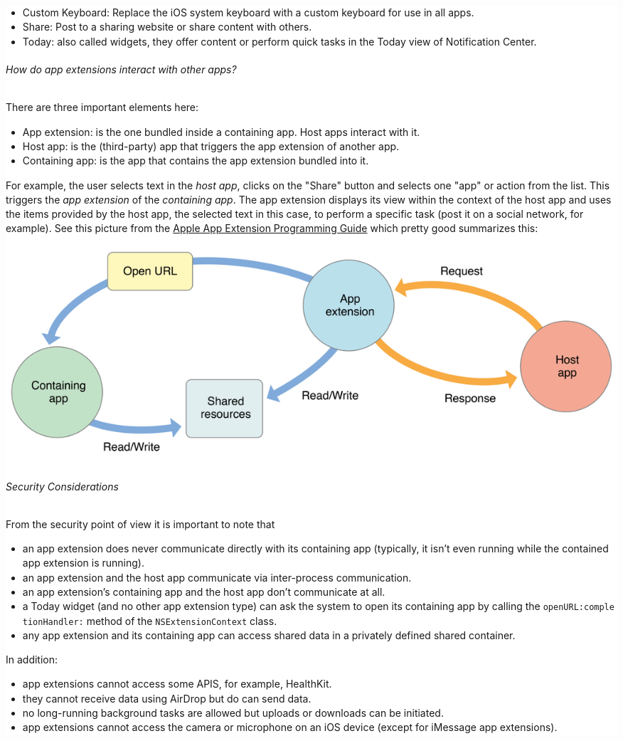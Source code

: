 - Custom Keyboard: Replace the iOS system keyboard with a custom keyboard for use in all apps.
- Share: Post to a sharing website or share content with others.
- Today: also called widgets, they offer content or perform quick tasks in the Today view of Notification Center.

###### How do app extensions interact with other apps?

There are three important elements here:

- App extension: is the one bundled inside a containing app. Host apps interact with it.
- Host app: is the (third-party) app that triggers the app extension of another app.
- Containing app: is the app that contains the app extension bundled into it.

For example, the user selects text in the *host app*, clicks on the "Share" button and selects one "app" or action from the list. This triggers the *app extension* of the *containing app*. The app extension displays its view within the context of the host app and uses the items provided by the host app, the selected text in this case, to perform a specific task (post it on a social network, for example). See this picture from the [Apple App Extension Programming Guide](https://developer.apple.com/library/archive/documentation/General/Conceptual/ExtensibilityPG/ExtensionOverview.html#//apple_ref/doc/uid/TP40014214-CH2-SW13) which pretty good summarizes this:

![App Extensions Communication](Images/Chapters/0x06h/app_extensions_communication.png)

###### Security Considerations

From the security point of view it is important to note that

- an app extension does never communicate directly with its containing app (typically, it isn’t even running while the contained app extension is running).
- an app extension and the host app communicate via inter-process communication.
- an app extension’s containing app and the host app don’t communicate at all.
- a Today widget (and no other app extension type) can ask the system to open its containing app by calling the `openURL:completionHandler:` method of the `NSExtensionContext` class.
- any app extension and its containing app can access shared data in a privately defined shared container.

In addition:

- app extensions cannot access some APIS, for example, HealthKit.
- they cannot receive data using AirDrop but do can send data.
- no long-running background tasks are allowed but uploads or downloads can be initiated.
- app extensions cannot access the camera or microphone on an iOS device (except for iMessage app extensions).
